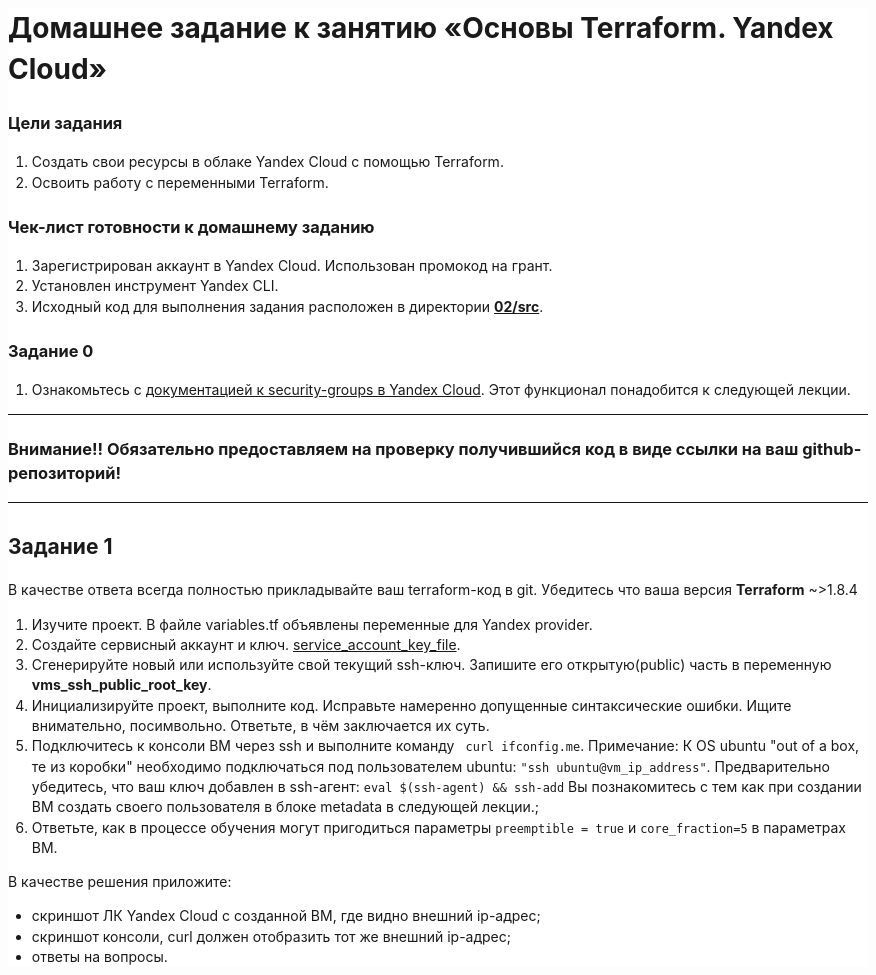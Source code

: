 # Домашнее задание к занятию «Основы Terraform. Yandex Cloud»

### Цели задания

1. Создать свои ресурсы в облаке Yandex Cloud с помощью Terraform.
2. Освоить работу с переменными Terraform.


### Чек-лист готовности к домашнему заданию

1. Зарегистрирован аккаунт в Yandex Cloud. Использован промокод на грант.
2. Установлен инструмент Yandex CLI.
3. Исходный код для выполнения задания расположен в директории [**02/src**](https://github.com/netology-code/ter-homeworks/tree/main/02/src).


### Задание 0

1. Ознакомьтесь с [документацией к security-groups в Yandex Cloud](https://cloud.yandex.ru/docs/vpc/concepts/security-groups?from=int-console-help-center-or-nav). 
Этот функционал понадобится к следующей лекции.

------
### Внимание!! Обязательно предоставляем на проверку получившийся код в виде ссылки на ваш github-репозиторий!
------

## Задание 1
В качестве ответа всегда полностью прикладывайте ваш terraform-код в git.
Убедитесь что ваша версия **Terraform** ~>1.8.4

1. Изучите проект. В файле variables.tf объявлены переменные для Yandex provider.
2. Создайте сервисный аккаунт и ключ. [service_account_key_file](https://terraform-provider.yandexcloud.net).
4. Сгенерируйте новый или используйте свой текущий ssh-ключ. Запишите его открытую(public) часть в переменную **vms_ssh_public_root_key**.
5. Инициализируйте проект, выполните код. Исправьте намеренно допущенные синтаксические ошибки. Ищите внимательно, посимвольно. Ответьте, в чём заключается их суть.
6. Подключитесь к консоли ВМ через ssh и выполните команду ``` curl ifconfig.me```.
Примечание: К OS ubuntu "out of a box, те из коробки" необходимо подключаться под пользователем ubuntu: ```"ssh ubuntu@vm_ip_address"```. Предварительно убедитесь, что ваш ключ добавлен в ssh-агент: ```eval $(ssh-agent) && ssh-add``` Вы познакомитесь с тем как при создании ВМ создать своего пользователя в блоке metadata в следующей лекции.;
8. Ответьте, как в процессе обучения могут пригодиться параметры ```preemptible = true``` и ```core_fraction=5``` в параметрах ВМ.

В качестве решения приложите:

- скриншот ЛК Yandex Cloud с созданной ВМ, где видно внешний ip-адрес;
- скриншот консоли, curl должен отобразить тот же внешний ip-адрес;
- ответы на вопросы.
